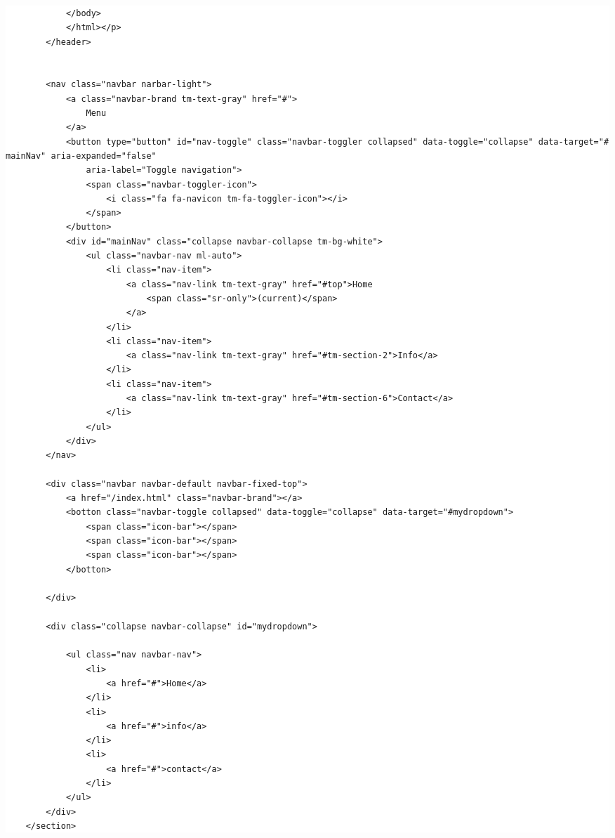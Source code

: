                 </body>
                </html></p>
            </header>
            

            <nav class="navbar narbar-light">
                <a class="navbar-brand tm-text-gray" href="#">
                    Menu
                </a>
                <button type="button" id="nav-toggle" class="navbar-toggler collapsed" data-toggle="collapse" data-target="#mainNav" aria-expanded="false"
                    aria-label="Toggle navigation">
                    <span class="navbar-toggler-icon">
                        <i class="fa fa-navicon tm-fa-toggler-icon"></i>
                    </span>
                </button>
                <div id="mainNav" class="collapse navbar-collapse tm-bg-white">
                    <ul class="navbar-nav ml-auto">
                        <li class="nav-item">
                            <a class="nav-link tm-text-gray" href="#top">Home
                                <span class="sr-only">(current)</span>
                            </a>
                        </li>
                        <li class="nav-item">
                            <a class="nav-link tm-text-gray" href="#tm-section-2">Info</a>
                        </li>
                        <li class="nav-item">
                            <a class="nav-link tm-text-gray" href="#tm-section-6">Contact</a>
                        </li>
                    </ul>
                </div>
            </nav>

            <div class="navbar navbar-default navbar-fixed-top">
                <a href="/index.html" class="navbar-brand"></a>
                <botton class="navbar-toggle collapsed" data-toggle="collapse" data-target="#mydropdown">
                    <span class="icon-bar"></span>
                    <span class="icon-bar"></span>
                    <span class="icon-bar"></span>
                </botton>

            </div>

            <div class="collapse navbar-collapse" id="mydropdown">

                <ul class="nav navbar-nav">
                    <li>
                        <a href="#">Home</a>
                    </li>
                    <li>
                        <a href="#">info</a>
                    </li>
                    <li>
                        <a href="#">contact</a>
                    </li>
                </ul>
            </div>
        </section>
